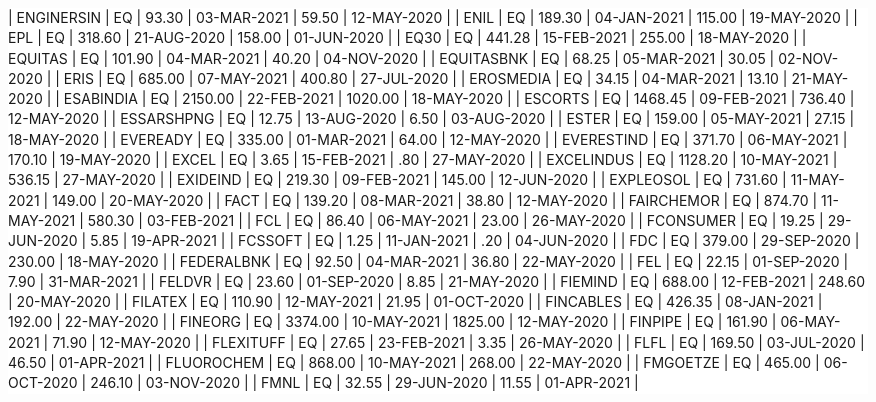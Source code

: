| ENGINERSIN | EQ | 93.30 | 03-MAR-2021 | 59.50 | 12-MAY-2020 |
| ENIL | EQ | 189.30 | 04-JAN-2021 | 115.00 | 19-MAY-2020 |
| EPL | EQ | 318.60 | 21-AUG-2020 | 158.00 | 01-JUN-2020 |
| EQ30 | EQ | 441.28 | 15-FEB-2021 | 255.00 | 18-MAY-2020 |
| EQUITAS | EQ | 101.90 | 04-MAR-2021 | 40.20 | 04-NOV-2020 |
| EQUITASBNK | EQ | 68.25 | 05-MAR-2021 | 30.05 | 02-NOV-2020 |
| ERIS | EQ | 685.00 | 07-MAY-2021 | 400.80 | 27-JUL-2020 |
| EROSMEDIA | EQ | 34.15 | 04-MAR-2021 | 13.10 | 21-MAY-2020 |
| ESABINDIA | EQ | 2150.00 | 22-FEB-2021 | 1020.00 | 18-MAY-2020 |
| ESCORTS | EQ | 1468.45 | 09-FEB-2021 | 736.40 | 12-MAY-2020 |
| ESSARSHPNG | EQ | 12.75 | 13-AUG-2020 | 6.50 | 03-AUG-2020 |
| ESTER | EQ | 159.00 | 05-MAY-2021 | 27.15 | 18-MAY-2020 |
| EVEREADY | EQ | 335.00 | 01-MAR-2021 | 64.00 | 12-MAY-2020 |
| EVERESTIND | EQ | 371.70 | 06-MAY-2021 | 170.10 | 19-MAY-2020 |
| EXCEL | EQ | 3.65 | 15-FEB-2021 | .80 | 27-MAY-2020 |
| EXCELINDUS | EQ | 1128.20 | 10-MAY-2021 | 536.15 | 27-MAY-2020 |
| EXIDEIND | EQ | 219.30 | 09-FEB-2021 | 145.00 | 12-JUN-2020 |
| EXPLEOSOL | EQ | 731.60 | 11-MAY-2021 | 149.00 | 20-MAY-2020 |
| FACT | EQ | 139.20 | 08-MAR-2021 | 38.80 | 12-MAY-2020 |
| FAIRCHEMOR | EQ | 874.70 | 11-MAY-2021 | 580.30 | 03-FEB-2021 |
| FCL | EQ | 86.40 | 06-MAY-2021 | 23.00 | 26-MAY-2020 |
| FCONSUMER | EQ | 19.25 | 29-JUN-2020 | 5.85 | 19-APR-2021 |
| FCSSOFT | EQ | 1.25 | 11-JAN-2021 | .20 | 04-JUN-2020 |
| FDC | EQ | 379.00 | 29-SEP-2020 | 230.00 | 18-MAY-2020 |
| FEDERALBNK | EQ | 92.50 | 04-MAR-2021 | 36.80 | 22-MAY-2020 |
| FEL | EQ | 22.15 | 01-SEP-2020 | 7.90 | 31-MAR-2021 |
| FELDVR | EQ | 23.60 | 01-SEP-2020 | 8.85 | 21-MAY-2020 |
| FIEMIND | EQ | 688.00 | 12-FEB-2021 | 248.60 | 20-MAY-2020 |
| FILATEX | EQ | 110.90 | 12-MAY-2021 | 21.95 | 01-OCT-2020 |
| FINCABLES | EQ | 426.35 | 08-JAN-2021 | 192.00 | 22-MAY-2020 |
| FINEORG | EQ | 3374.00 | 10-MAY-2021 | 1825.00 | 12-MAY-2020 |
| FINPIPE | EQ | 161.90 | 06-MAY-2021 | 71.90 | 12-MAY-2020 |
| FLEXITUFF | EQ | 27.65 | 23-FEB-2021 | 3.35 | 26-MAY-2020 |
| FLFL | EQ | 169.50 | 03-JUL-2020 | 46.50 | 01-APR-2021 |
| FLUOROCHEM | EQ | 868.00 | 10-MAY-2021 | 268.00 | 22-MAY-2020 |
| FMGOETZE | EQ | 465.00 | 06-OCT-2020 | 246.10 | 03-NOV-2020 |
| FMNL | EQ | 32.55 | 29-JUN-2020 | 11.55 | 01-APR-2021 |